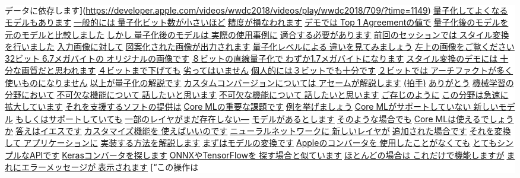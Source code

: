 データに依存します](https://developer.apple.com/videos/wwdc2018/videos/play/wwdc2018/709/?time=1149) [量子化してよくなる
モデルもあります](https://developer.apple.com/videos/wwdc2018/videos/play/wwdc2018/709/?time=1154) [一般的には
量子化ビット数が小さいほど](https://developer.apple.com/videos/wwdc2018/videos/play/wwdc2018/709/?time=1159) [精度が損なわれます](https://developer.apple.com/videos/wwdc2018/videos/play/wwdc2018/709/?time=1164) [デモでは
Top 1 Agreementの値で](https://developer.apple.com/videos/wwdc2018/videos/play/wwdc2018/709/?time=1166) [量子化後のモデルを
元のモデルと比較しました](https://developer.apple.com/videos/wwdc2018/videos/play/wwdc2018/709/?time=1170) [しかし 量子化後のモデルは
実際の使用事例に](https://developer.apple.com/videos/wwdc2018/videos/play/wwdc2018/709/?time=1175) [適合する必要があります](https://developer.apple.com/videos/wwdc2018/videos/play/wwdc2018/709/?time=1180) [前回のセッションでは
スタイル変換を行いました](https://developer.apple.com/videos/wwdc2018/videos/play/wwdc2018/709/?time=1183) [入力画像に対して](https://developer.apple.com/videos/wwdc2018/videos/play/wwdc2018/709/?time=1188) [図案化された画像が出力されます](https://developer.apple.com/videos/wwdc2018/videos/play/wwdc2018/709/?time=1191) [量子化レベルによる
違いを見てみましょう](https://developer.apple.com/videos/wwdc2018/videos/play/wwdc2018/709/?time=1195) [左上の画像をご覧ください](https://developer.apple.com/videos/wwdc2018/videos/play/wwdc2018/709/?time=1200) [32ビット 6.7メガバイトの
オリジナルの画像です](https://developer.apple.com/videos/wwdc2018/videos/play/wwdc2018/709/?time=1204) [８ビットの直線量子化で
わずか1.7メガバイトになります](https://developer.apple.com/videos/wwdc2018/videos/play/wwdc2018/709/?time=1210) [スタイル変換のデモには
十分な画質だと思われます](https://developer.apple.com/videos/wwdc2018/videos/play/wwdc2018/709/?time=1214) [４ビットまで下げても](https://developer.apple.com/videos/wwdc2018/videos/play/wwdc2018/709/?time=1220) [劣ってはいません](https://developer.apple.com/videos/wwdc2018/videos/play/wwdc2018/709/?time=1223) [個人的には３ビットでも十分です](https://developer.apple.com/videos/wwdc2018/videos/play/wwdc2018/709/?time=1226) [２ビットでは
アーチファクトが多く](https://developer.apple.com/videos/wwdc2018/videos/play/wwdc2018/709/?time=1230) [使いものになりません](https://developer.apple.com/videos/wwdc2018/videos/play/wwdc2018/709/?time=1234) [以上が量子化の解説です](https://developer.apple.com/videos/wwdc2018/videos/play/wwdc2018/709/?time=1238) [カスタムコンバージョンについては
アセームが解説します](https://developer.apple.com/videos/wwdc2018/videos/play/wwdc2018/709/?time=1242) [(拍手)](https://developer.apple.com/videos/wwdc2018/videos/play/wwdc2018/709/?time=1246) [ありがとう](https://developer.apple.com/videos/wwdc2018/videos/play/wwdc2018/709/?time=1252) [機械学習の分野において](https://developer.apple.com/videos/wwdc2018/videos/play/wwdc2018/709/?time=1255) [不可欠な機能について
話したいと思います](https://developer.apple.com/videos/wwdc2018/videos/play/wwdc2018/709/?time=1257) [不可欠な機能について
話したいと思います](https://developer.apple.com/videos/wwdc2018/videos/play/wwdc2018/709/?time=1257) [ご存じのように](https://developer.apple.com/videos/wwdc2018/videos/play/wwdc2018/709/?time=1262) [この分野は急速に拡大しています](https://developer.apple.com/videos/wwdc2018/videos/play/wwdc2018/709/?time=1264) [それを支援するソフトの提供は](https://developer.apple.com/videos/wwdc2018/videos/play/wwdc2018/709/?time=1267) [Core MLの重要な課題です](https://developer.apple.com/videos/wwdc2018/videos/play/wwdc2018/709/?time=1270) [例を挙げましょう](https://developer.apple.com/videos/wwdc2018/videos/play/wwdc2018/709/?time=1275) [Core MLがサポートしていない
新しいモデル](https://developer.apple.com/videos/wwdc2018/videos/play/wwdc2018/709/?time=1277) [もしくはサポートしていても](https://developer.apple.com/videos/wwdc2018/videos/play/wwdc2018/709/?time=1282) [一部のレイヤがまだ存在しない―](https://developer.apple.com/videos/wwdc2018/videos/play/wwdc2018/709/?time=1285) [モデルがあるとします](https://developer.apple.com/videos/wwdc2018/videos/play/wwdc2018/709/?time=1289) [そのような場合でも](https://developer.apple.com/videos/wwdc2018/videos/play/wwdc2018/709/?time=1292) [Core MLは使えるでしょうか](https://developer.apple.com/videos/wwdc2018/videos/play/wwdc2018/709/?time=1295) [答えはイエスです](https://developer.apple.com/videos/wwdc2018/videos/play/wwdc2018/709/?time=1299) [カスタマイズ機能を
使えばいいのです](https://developer.apple.com/videos/wwdc2018/videos/play/wwdc2018/709/?time=1301) [ニューラルネットワークに
新しいレイヤが](https://developer.apple.com/videos/wwdc2018/videos/play/wwdc2018/709/?time=1306) [追加された場合です](https://developer.apple.com/videos/wwdc2018/videos/play/wwdc2018/709/?time=1311) [それを変換して
アプリケーションに](https://developer.apple.com/videos/wwdc2018/videos/play/wwdc2018/709/?time=1313) [実装する方法を解説します](https://developer.apple.com/videos/wwdc2018/videos/play/wwdc2018/709/?time=1317) [まずはモデルの変換です](https://developer.apple.com/videos/wwdc2018/videos/play/wwdc2018/709/?time=1320) [Appleのコンバータを
使用したことがなくても](https://developer.apple.com/videos/wwdc2018/videos/play/wwdc2018/709/?time=1323) [とてもシンプルなAPIです](https://developer.apple.com/videos/wwdc2018/videos/play/wwdc2018/709/?time=1327) [Kerasコンバータを探します](https://developer.apple.com/videos/wwdc2018/videos/play/wwdc2018/709/?time=1331) [ONNXやTensorFlowを
探す場合と似ています](https://developer.apple.com/videos/wwdc2018/videos/play/wwdc2018/709/?time=1335) [ほとんどの場合は
これだけで機能しますが](https://developer.apple.com/videos/wwdc2018/videos/play/wwdc2018/709/?time=1341) [まれにエラーメッセージが
表示されます](https://developer.apple.com/videos/wwdc2018/videos/play/wwdc2018/709/?time=1345) [“この操作は